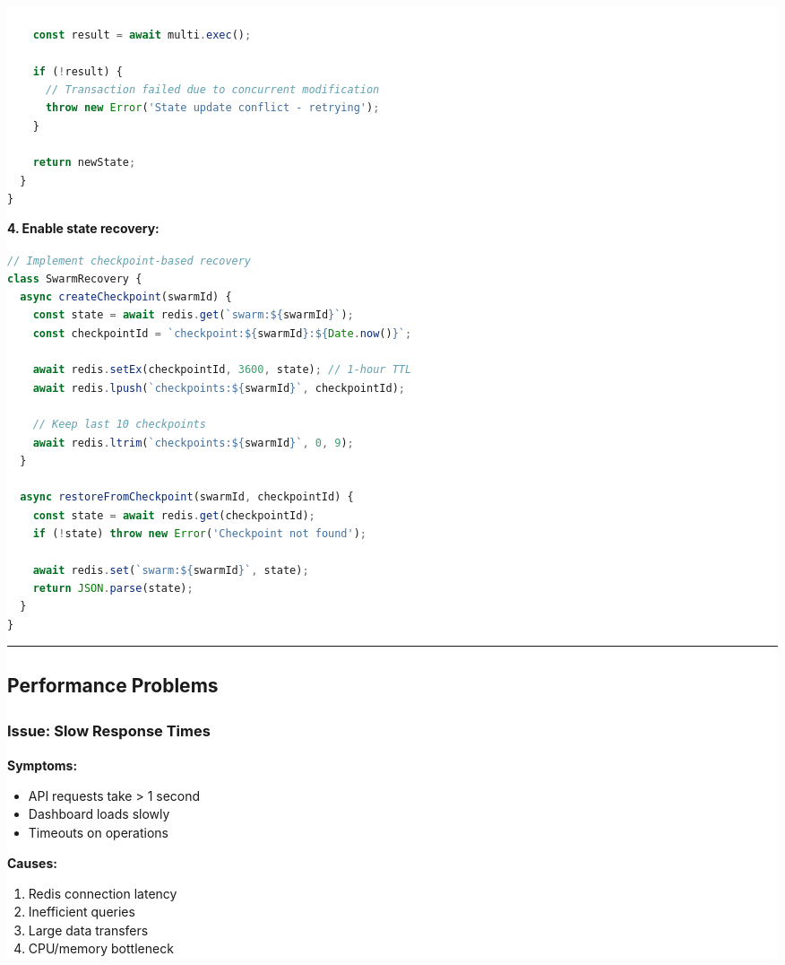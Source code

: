 ```javascript

    const result = await multi.exec();

    if (!result) {
      // Transaction failed due to concurrent modification
      throw new Error('State update conflict - retrying');
    }

    return newState;
  }
}
```

**4. Enable state recovery:**
```javascript
// Implement checkpoint-based recovery
class SwarmRecovery {
  async createCheckpoint(swarmId) {
    const state = await redis.get(`swarm:${swarmId}`);
    const checkpointId = `checkpoint:${swarmId}:${Date.now()}`;

    await redis.setEx(checkpointId, 3600, state); // 1-hour TTL
    await redis.lpush(`checkpoints:${swarmId}`, checkpointId);

    // Keep last 10 checkpoints
    await redis.ltrim(`checkpoints:${swarmId}`, 0, 9);
  }

  async restoreFromCheckpoint(swarmId, checkpointId) {
    const state = await redis.get(checkpointId);
    if (!state) throw new Error('Checkpoint not found');

    await redis.set(`swarm:${swarmId}`, state);
    return JSON.parse(state);
  }
}
```

---

## Performance Problems

### Issue: Slow Response Times

**Symptoms:**
- API requests take > 1 second
- Dashboard loads slowly
- Timeouts on operations

**Causes:**
1. Redis connection latency
2. Inefficient queries
3. Large data transfers
4. CPU/memory bottleneck

